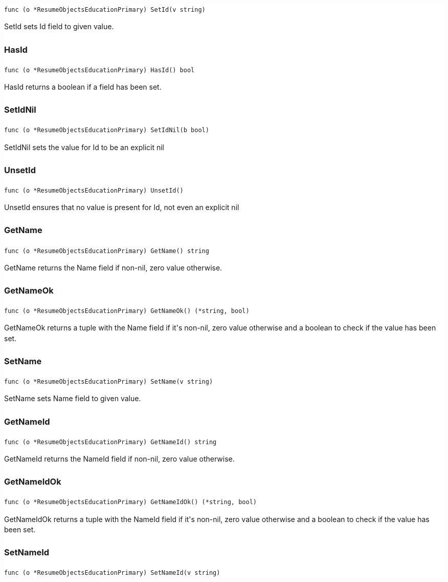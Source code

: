 `func (o *ResumeObjectsEducationPrimary) SetId(v string)`

SetId sets Id field to given value.

### HasId

`func (o *ResumeObjectsEducationPrimary) HasId() bool`

HasId returns a boolean if a field has been set.

### SetIdNil

`func (o *ResumeObjectsEducationPrimary) SetIdNil(b bool)`

 SetIdNil sets the value for Id to be an explicit nil

### UnsetId
`func (o *ResumeObjectsEducationPrimary) UnsetId()`

UnsetId ensures that no value is present for Id, not even an explicit nil
### GetName

`func (o *ResumeObjectsEducationPrimary) GetName() string`

GetName returns the Name field if non-nil, zero value otherwise.

### GetNameOk

`func (o *ResumeObjectsEducationPrimary) GetNameOk() (*string, bool)`

GetNameOk returns a tuple with the Name field if it's non-nil, zero value otherwise
and a boolean to check if the value has been set.

### SetName

`func (o *ResumeObjectsEducationPrimary) SetName(v string)`

SetName sets Name field to given value.


### GetNameId

`func (o *ResumeObjectsEducationPrimary) GetNameId() string`

GetNameId returns the NameId field if non-nil, zero value otherwise.

### GetNameIdOk

`func (o *ResumeObjectsEducationPrimary) GetNameIdOk() (*string, bool)`

GetNameIdOk returns a tuple with the NameId field if it's non-nil, zero value otherwise
and a boolean to check if the value has been set.

### SetNameId

`func (o *ResumeObjectsEducationPrimary) SetNameId(v string)`
